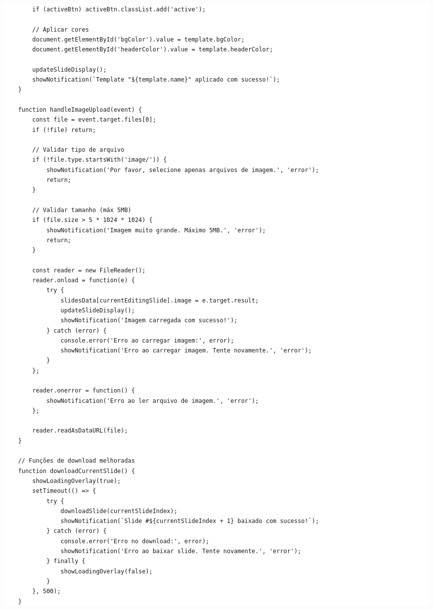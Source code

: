             if (activeBtn) activeBtn.classList.add('active');
            
            // Aplicar cores
            document.getElementById('bgColor').value = template.bgColor;
            document.getElementById('headerColor').value = template.headerColor;
            
            updateSlideDisplay();
            showNotification(`Template "${template.name}" aplicado com sucesso!`);
        }

        function handleImageUpload(event) {
            const file = event.target.files[0];
            if (!file) return;
            
            // Validar tipo de arquivo
            if (!file.type.startsWith('image/')) {
                showNotification('Por favor, selecione apenas arquivos de imagem.', 'error');
                return;
            }
            
            // Validar tamanho (máx 5MB)
            if (file.size > 5 * 1024 * 1024) {
                showNotification('Imagem muito grande. Máximo 5MB.', 'error');
                return;
            }
            
            const reader = new FileReader();
            reader.onload = function(e) {
                try {
                    slidesData[currentEditingSlide].image = e.target.result;
                    updateSlideDisplay();
                    showNotification('Imagem carregada com sucesso!');
                } catch (error) {
                    console.error('Erro ao carregar imagem:', error);
                    showNotification('Erro ao carregar imagem. Tente novamente.', 'error');
                }
            };
            
            reader.onerror = function() {
                showNotification('Erro ao ler arquivo de imagem.', 'error');
            };
            
            reader.readAsDataURL(file);
        }

        // Funções de download melhoradas
        function downloadCurrentSlide() {
            showLoadingOverlay(true);
            setTimeout(() => {
                try {
                    downloadSlide(currentSlideIndex);
                    showNotification(`Slide #${currentSlideIndex + 1} baixado com sucesso!`);
                } catch (error) {
                    console.error('Erro no download:', error);
                    showNotification('Erro ao baixar slide. Tente novamente.', 'error');
                } finally {
                    showLoadingOverlay(false);
                }
            }, 500);
        }

